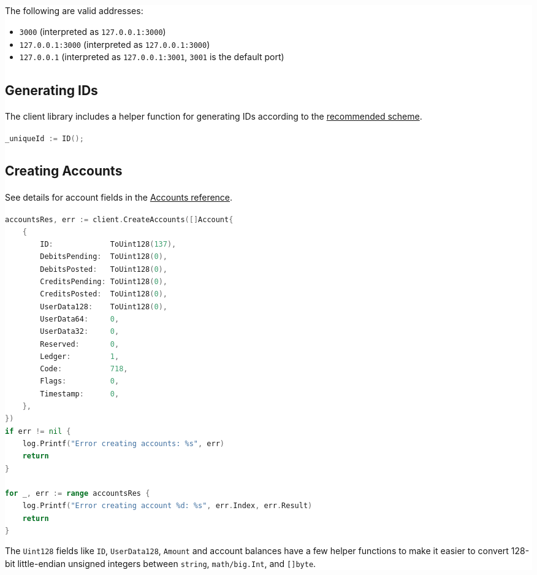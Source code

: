 The following are valid addresses:
* `3000` (interpreted as `127.0.0.1:3000`)
* `127.0.0.1:3000` (interpreted as `127.0.0.1:3000`)
* `127.0.0.1` (interpreted as `127.0.0.1:3001`, `3001` is the default port)

## Generating IDs

The client library includes a helper function for generating IDs according to the
[recommended scheme](https://docs.tigerbeetle.com/design/data-modeling#id).

```go
_uniqueId := ID();
```

## Creating Accounts

See details for account fields in the [Accounts
reference](https://docs.tigerbeetle.com/reference/accounts).

```go
accountsRes, err := client.CreateAccounts([]Account{
	{
		ID:             ToUint128(137),
		DebitsPending:  ToUint128(0),
		DebitsPosted:   ToUint128(0),
		CreditsPending: ToUint128(0),
		CreditsPosted:  ToUint128(0),
		UserData128:    ToUint128(0),
		UserData64:     0,
		UserData32:     0,
		Reserved:       0,
		Ledger:         1,
		Code:           718,
		Flags:          0,
		Timestamp:      0,
	},
})
if err != nil {
	log.Printf("Error creating accounts: %s", err)
	return
}

for _, err := range accountsRes {
	log.Printf("Error creating account %d: %s", err.Index, err.Result)
	return
}
```

The `Uint128` fields like `ID`, `UserData128`, `Amount` and
account balances have a few helper functions to make it easier
to convert 128-bit little-endian unsigned integers between
`string`, `math/big.Int`, and `[]byte`.
